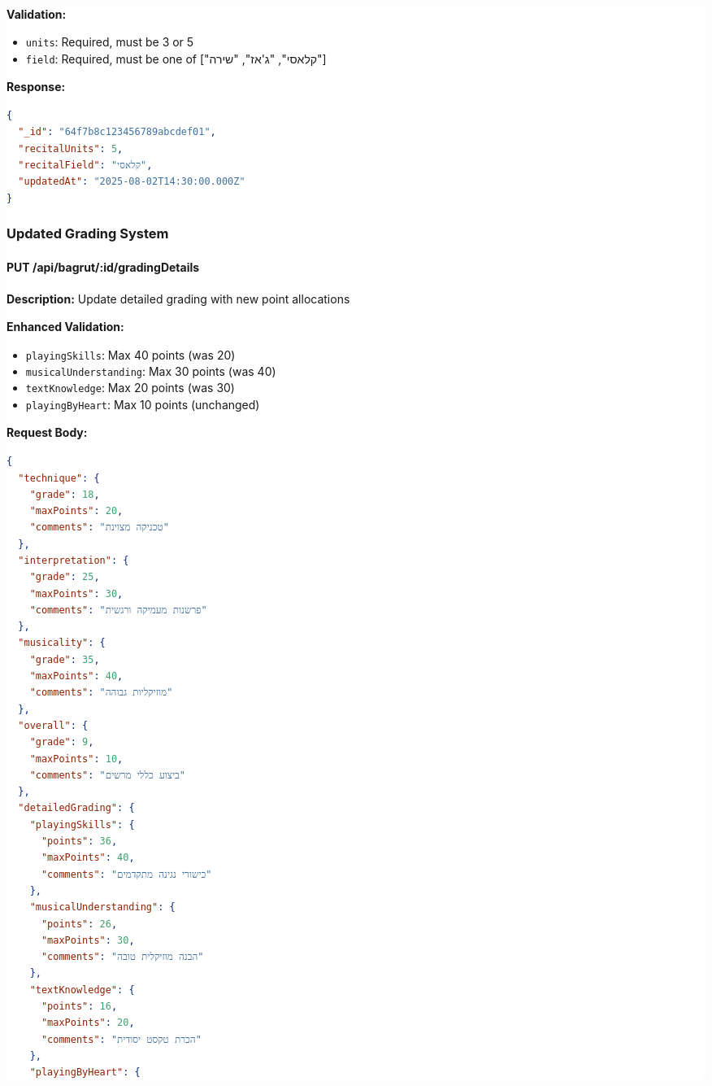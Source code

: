 **Validation:**
- `units`: Required, must be 3 or 5
- `field`: Required, must be one of ["קלאסי", "ג'אז", "שירה"]

**Response:**
```json
{
  "_id": "64f7b8c123456789abcdef01",
  "recitalUnits": 5,
  "recitalField": "קלאסי",
  "updatedAt": "2025-08-02T14:30:00.000Z"
}
```

### Updated Grading System

#### PUT /api/bagrut/:id/gradingDetails
**Description:** Update detailed grading with new point allocations

**Enhanced Validation:**
- `playingSkills`: Max 40 points (was 20)
- `musicalUnderstanding`: Max 30 points (was 40)  
- `textKnowledge`: Max 20 points (was 30)
- `playingByHeart`: Max 10 points (unchanged)

**Request Body:**
```json
{
  "technique": {
    "grade": 18,
    "maxPoints": 20,
    "comments": "טכניקה מצוינת"
  },
  "interpretation": {
    "grade": 25,
    "maxPoints": 30,
    "comments": "פרשנות מעמיקה ורגשית"
  },
  "musicality": {
    "grade": 35,
    "maxPoints": 40,
    "comments": "מוזיקליות גבוהה"
  },
  "overall": {
    "grade": 9,
    "maxPoints": 10,
    "comments": "ביצוע כללי מרשים"
  },
  "detailedGrading": {
    "playingSkills": {
      "points": 36,
      "maxPoints": 40,
      "comments": "כישורי נגינה מתקדמים"
    },
    "musicalUnderstanding": {
      "points": 26,
      "maxPoints": 30,
      "comments": "הבנה מוזיקלית טובה"
    },
    "textKnowledge": {
      "points": 16,
      "maxPoints": 20,
      "comments": "הכרת טקסט יסודית"
    },
    "playingByHeart": {
```